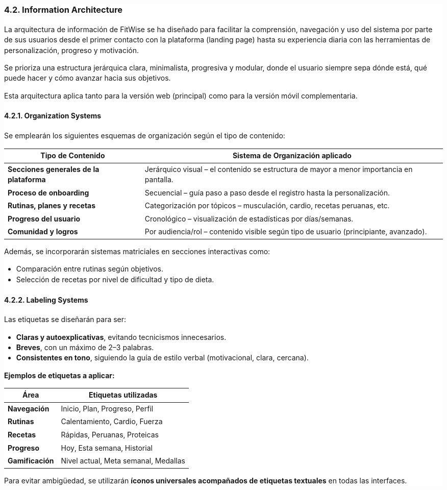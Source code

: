
### 4.2. Information Architecture

La arquitectura de información de FitWise se ha diseñado para facilitar la comprensión, navegación y uso del sistema por parte de sus usuarios desde el primer contacto con la plataforma (landing page) hasta su experiencia diaria con las herramientas de personalización, progreso y motivación.

Se prioriza una estructura jerárquica clara, minimalista, progresiva y modular, donde el usuario siempre sepa dónde está, qué puede hacer y cómo avanzar hacia sus objetivos.

Esta arquitectura aplica tanto para la versión web (principal) como para la versión móvil complementaria.

#### 4.2.1. Organization Systems

Se emplearán los siguientes esquemas de organización según el tipo de contenido:

| **Tipo de Contenido**         | **Sistema de Organización aplicado**                                                                 |
|-------------------------------|-----------------------------------------------------------------------------------------------------|
| **Secciones generales de la plataforma** | Jerárquico visual – el contenido se estructura de mayor a menor importancia en pantalla.                       |
| **Proceso de onboarding**     | Secuencial – guía paso a paso desde el registro hasta la personalización.                                             |
| **Rutinas, planes y recetas** | Categorización por tópicos – musculación, cardio, recetas peruanas, etc.                                               |
| **Progreso del usuario**      | Cronológico – visualización de estadísticas por días/semanas.                                                         |
| **Comunidad y logros**        | Por audiencia/rol – contenido visible según tipo de usuario (principiante, avanzado).                                  |

Además, se incorporarán sistemas matriciales en secciones interactivas como:  
- Comparación entre rutinas según objetivos.  
- Selección de recetas por nivel de dificultad y tipo de dieta.  

#### 4.2.2. Labeling Systems

Las etiquetas se diseñarán para ser:  
- **Claras y autoexplicativas**, evitando tecnicismos innecesarios.  
- **Breves**, con un máximo de 2–3 palabras.  
- **Consistentes en tono**, siguiendo la guía de estilo verbal (motivacional, clara, cercana).  

**Ejemplos de etiquetas a aplicar:**

| **Área**         | **Etiquetas utilizadas**                          |
|-------------------|--------------------------------------------------|
| **Navegación**    | Inicio, Plan, Progreso, Perfil                   |
| **Rutinas**       | Calentamiento, Cardio, Fuerza                    |
| **Recetas**       | Rápidas, Peruanas, Proteicas                     |
| **Progreso**      | Hoy, Esta semana, Historial                      |
| **Gamificación**  | Nivel actual, Meta semanal, Medallas             |

Para evitar ambigüedad, se utilizarán **íconos universales acompañados de etiquetas textuales** en todas las interfaces.
